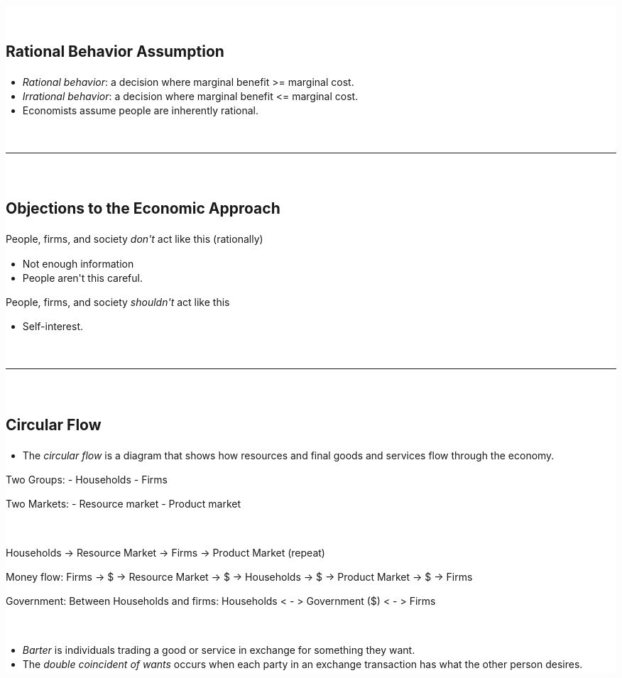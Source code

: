 <br>

## Rational Behavior Assumption

- *Rational behavior*: a decision where marginal benefit >= marginal cost.
- *Irrational behavior*: a decision where marginal benefit <= marginal cost.
- Economists assume people are inherently rational.

<br>

---

<br>

## Objections to the Economic Approach

People, firms, and society *don't* act like this (rationally)

- Not enough information
- People aren't this careful.

People, firms, and society *shouldn't* act like this

- Self-interest.

<br>

---

<br>

## Circular Flow

- The *circular flow* is a diagram that shows how resources and final goods and services flow through the economy.

Two Groups:
	- Households
	- Firms

Two Markets:
	- Resource market
	- Product market

<br>

Households -> Resource Market -> Firms -> Product Market (repeat)

Money flow: Firms -> $ -> Resource Market -> $ -> Households -> $ -> Product Market -> $ -> Firms

Government: Between Households and firms: Households < - > Government ($) < - > Firms

<br>

- *Barter* is individuals trading a good or service in exchange for something they want.
- The *double coincident of wants* occurs when each party in an exchange transaction has what the other person desires.
